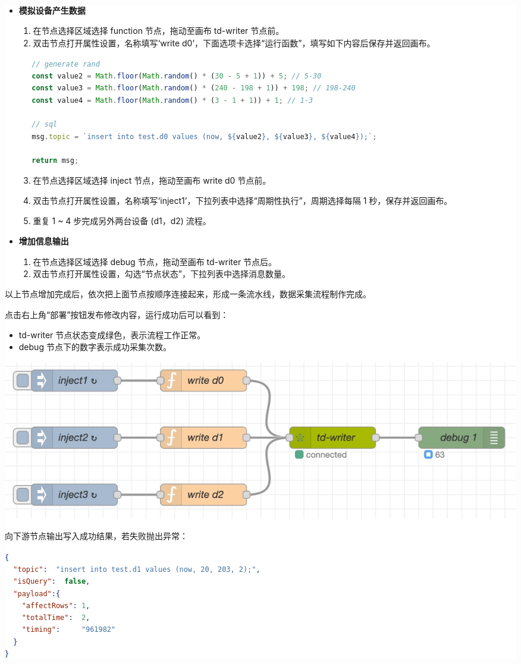 - <b>模拟设备产生数据</b> 
  1. 在节点选择区域选择 function 节点，拖动至画布 td-writer 节点前。
  2. 双击节点打开属性设置，名称填写‘write d0’，下面选项卡选择“运行函数”，填写如下内容后保存并返回画布。
   ``` javascript
      // generate rand
      const value2 = Math.floor(Math.random() * (30 - 5 + 1)) + 5; // 5-30
      const value3 = Math.floor(Math.random() * (240 - 198 + 1)) + 198; // 198-240
      const value4 = Math.floor(Math.random() * (3 - 1 + 1)) + 1; // 1-3

      // sql
      msg.topic = `insert into test.d0 values (now, ${value2}, ${value3}, ${value4});`;

      return msg;
   ```
  3. 在节点选择区域选择 inject 节点，拖动至画布 write d0 节点前。
   
  4. 双击节点打开属性设置，名称填写‘inject1’，下拉列表中选择“周期性执行”，周期选择每隔 1 秒，保存并返回画布。
   
  5. 重复 1 ~ 4 步完成另外两台设备 (d1，d2) 流程。
   
- <b>增加信息输出</b> 
  1. 在节点选择区域选择 debug 节点，拖动至画布 td-writer 节点后。
  2. 双击节点打开属性设置，勾选“节点状态”，下拉列表中选择消息数量。


以上节点增加完成后，依次把上面节点按顺序连接起来，形成一条流水线，数据采集流程制作完成。

点击右上角“部署”按钮发布修改内容，运行成功后可以看到：
- td-writer 节点状态变成绿色，表示流程工作正常。
- debug 节点下的数字表示成功采集次数。

![td-writer](img/td-writer.webp)

向下游节点输出写入成功结果，若失败抛出异常：
``` json
{
  "topic":  "insert into test.d1 values (now, 20, 203, 2);",
  "isQuery":  false,
  "payload":{
    "affectRows": 1,
    "totalTime":  2,
    "timing":     "961982"
  }
}
```
